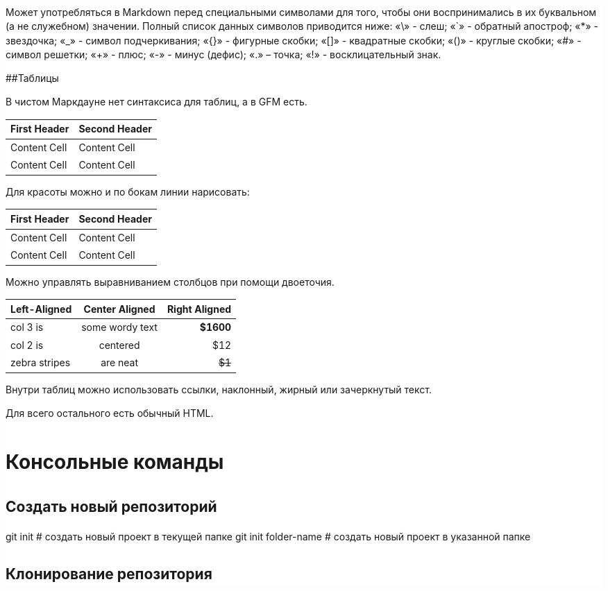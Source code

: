 Может употребляться в Markdown перед специальными символами для того,
чтобы они воспринимались в их буквальном (а не служебном) значении. Полный
список данных символов приводится ниже:
«\» - слеш;
«`» - обратный апостроф;
«*» - звездочка;
«_» - символ подчеркивания;
«{}» - фигурные скобки;
«[]» - квадратные скобки;
«()» - круглые скобки;
«#» - символ решетки;
«+» - плюс;
«-» - минус (дефис);
«.» – точка;
«!» - восклицательный знак.

##Таблицы

В чистом Маркдауне нет синтаксиса для таблиц, а в GFM есть.

First Header  | Second Header
------------- | -------------
Content Cell  | Content Cell
Content Cell  | Content Cell

Для красоты можно и по бокам линии нарисовать:

| First Header  | Second Header |
| ------------- | ------------- |
| Content Cell  | Content Cell  |
| Content Cell  | Content Cell  |

Можно управлять выравниванием столбцов при помощи двоеточия.

| Left-Aligned  | Center Aligned  | Right Aligned |
|:------------- |:---------------:| -------------:|
| col 3 is      | some wordy text |     **$1600** |
| col 2 is      | centered        |         $12   |
| zebra stripes | are neat        |        ~~$1~~ |

Внутри таблиц можно использовать ссылки, наклонный, жирный или зачеркнутый текст.

Для всего остального есть обычный HTML.

# Консольные команды

## Создать новый репозиторий

git init # создать новый проект в текущей папке
git init folder-name # создать новый проект в указанной папке
## Клонирование репозитория
